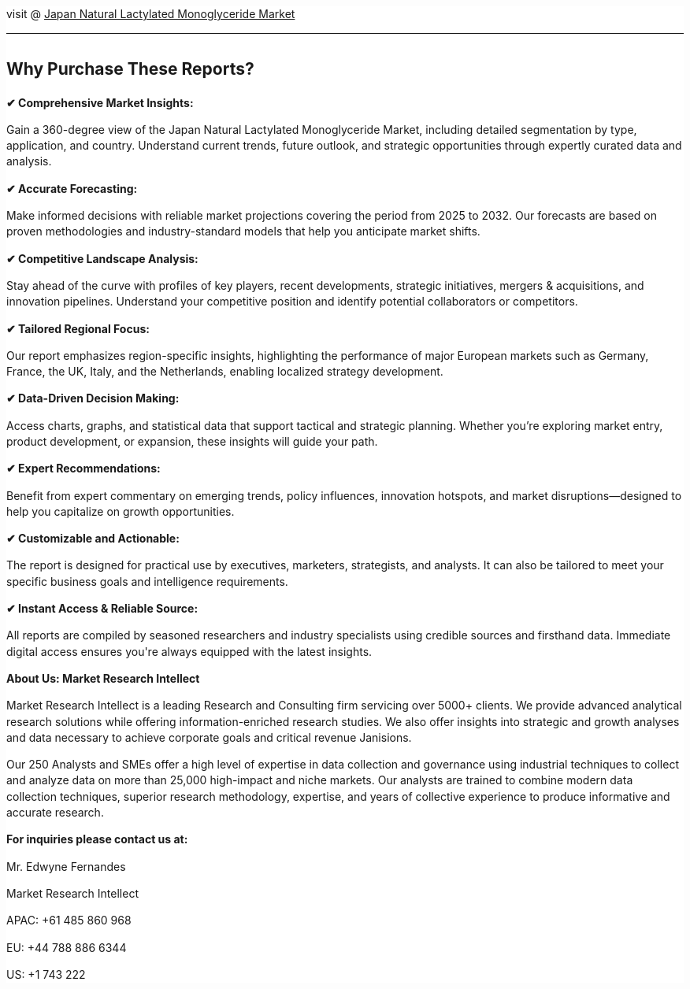visit&nbsp;@</strong>&nbsp;</span><span class="font-[700]"><a href="https://www.marketresearchintellect.com/product/global-natural-lactylated-monoglyceride-market/?utm_source=Linkedin&utm_medium=822" target="_blank" data-tracking-control-name="article-ssr-frontend-pulse_little-text-block" data-tracking-will-navigate="" data-test-link="">Japan Natural Lactylated Monoglyceride Market</a></span></p></blockquote><hr /><h2>Why Purchase These Reports?</h2><p><strong>✔ Comprehensive Market Insights:</strong></p><p>Gain a 360-degree view of the Japan Natural Lactylated Monoglyceride Market, including detailed segmentation by type, application, and country. Understand current trends, future outlook, and strategic opportunities through expertly curated data and analysis.</p><p><strong>✔ Accurate Forecasting:</strong></p><p>Make informed decisions with reliable market projections covering the period from 2025 to 2032. Our forecasts are based on proven methodologies and industry-standard models that help you anticipate market shifts.</p><p><strong>✔ Competitive Landscape Analysis:</strong></p><p>Stay ahead of the curve with profiles of key players, recent developments, strategic initiatives, mergers &amp; acquisitions, and innovation pipelines. Understand your competitive position and identify potential collaborators or competitors.</p><p><strong>✔ Tailored Regional Focus:</strong></p><p>Our report emphasizes region-specific insights, highlighting the performance of major European markets such as Germany, France, the UK, Italy, and the Netherlands, enabling localized strategy development.</p><p><strong>✔ Data-Driven Decision Making:</strong></p><p>Access charts, graphs, and statistical data that support tactical and strategic planning. Whether you&rsquo;re exploring market entry, product development, or expansion, these insights will guide your path.</p><p><strong>✔ Expert Recommendations:</strong></p><p>Benefit from expert commentary on emerging trends, policy influences, innovation hotspots, and market disruptions&mdash;designed to help you capitalize on growth opportunities.</p><p><strong>✔ Customizable and Actionable:</strong></p><p>The report is designed for practical use by executives, marketers, strategists, and analysts. It can also be tailored to meet your specific business goals and intelligence requirements.</p><p><strong>✔ Instant Access &amp; Reliable Source:</strong></p><p>All reports are compiled by seasoned researchers and industry specialists using credible sources and firsthand data. Immediate digital access ensures you're always equipped with the latest insights.</p><p><strong><span class="font-[700]">About Us: Market Research Intellect</span></strong></p><p><span class="">Market Research Intellect is a leading Research and Consulting firm servicing over 5000+ clients. We provide advanced analytical research solutions while offering information-enriched research studies.&nbsp;</span>We also offer insights into strategic and growth analyses and data necessary to achieve corporate goals and critical revenue Janisions.</p><p><span class="">Our 250 Analysts and SMEs offer a high level of expertise in data collection and governance using industrial techniques to collect and analyze data on more than 25,000 high-impact and niche markets. Our analysts are trained to combine modern data collection techniques, superior research methodology, expertise, and years of collective experience to produce informative and accurate research.</span></p><p><strong>For inquiries please contact us at:</strong></p><p>Mr. Edwyne Fernandes</p><p>Market Research Intellect</p><p>APAC: +61 485 860 968</p><p>EU: +44 788 886 6344</p><p>US: +1 743 222
